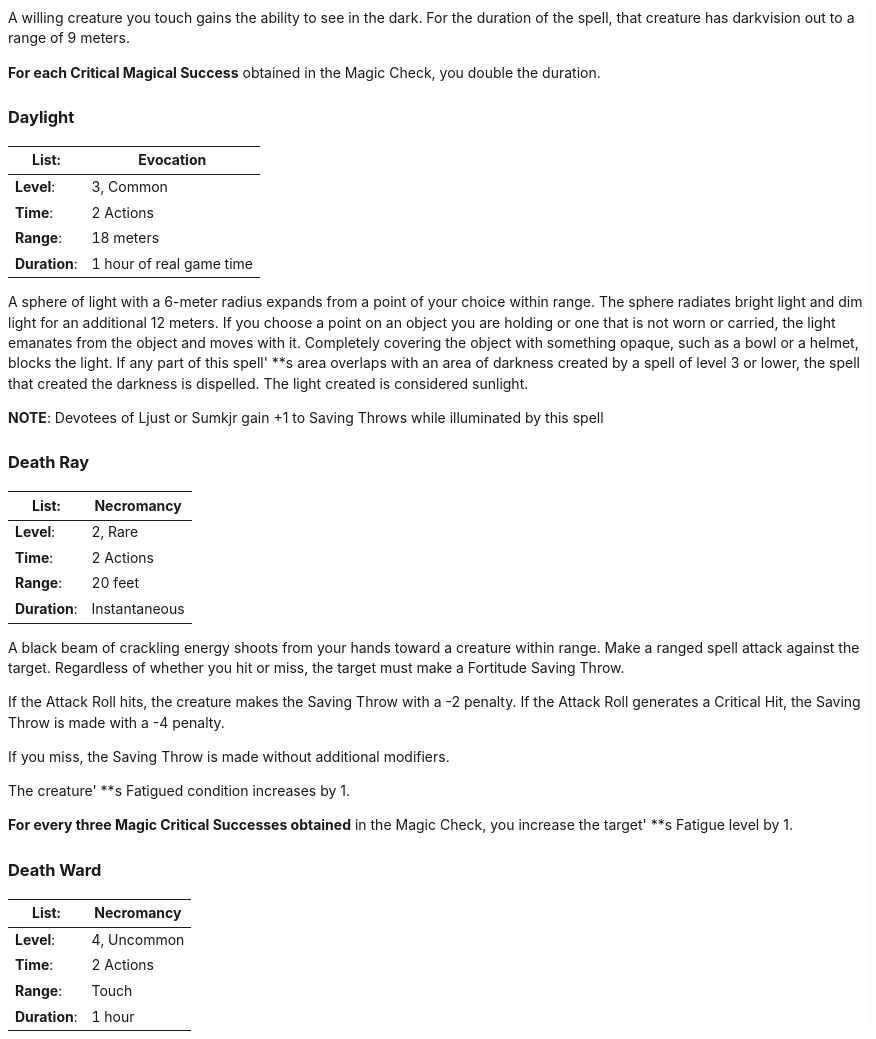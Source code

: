 A willing creature you touch gains the ability to see in the dark. For the duration of the spell, that creature has darkvision out to a range of 9 meters.

**For each Critical Magical Success** obtained in the Magic Check, you double the duration.

### Daylight

| **List**: | Evocation |
| --- | --- |
| **Level**: | 3, Common |
| **Time**: | 2 Actions |
| **Range**: | 18 meters |
| **Duration**: | 1 hour of real game time |

A sphere of light with a 6-meter radius expands from a point of your choice within range. The sphere radiates bright light and dim light for an additional 12 meters. If you choose a point on an object you are holding or one that is not worn or carried, the light emanates from the object and moves with it. Completely covering the object with something opaque, such as a bowl or a helmet, blocks the light. If any part of this spell' \*\*s area overlaps with an area of darkness created by a spell of level 3 or lower, the spell that created the darkness is dispelled. The light created is considered sunlight.

**NOTE**: Devotees of Ljust or Sumkjr gain +1 to Saving Throws while illuminated by this spell

### Death Ray

| **List**: | Necromancy |
| --- | --- |
| **Level**: | 2, Rare |
| **Time**: | 2 Actions |
| **Range**: | 20 feet |
| **Duration**: | Instantaneous |

A black beam of crackling energy shoots from your hands toward a creature within range. Make a ranged spell attack against the target. Regardless of whether you hit or miss, the target must make a Fortitude Saving Throw.

If the Attack Roll hits, the creature makes the Saving Throw with a -2 penalty. If the Attack Roll generates a Critical Hit, the Saving Throw is made with a -4 penalty.

If you miss, the Saving Throw is made without additional modifiers.

The creature' \*\*s Fatigued condition increases by 1.

**For every three Magic Critical Successes obtained** in the Magic Check, you increase the target' \*\*s Fatigue level by 1.

### Death Ward

| **List**: | Necromancy |
| --- | --- |
| **Level**: | 4, Uncommon |
| **Time**: | 2 Actions |
| **Range**: | Touch |
| **Duration**: | 1 hour |
